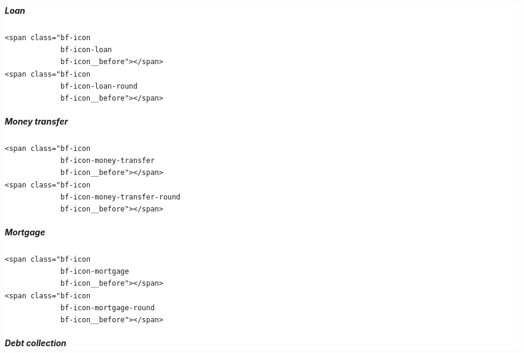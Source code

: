 ##### Loan

<span class="bf-icon
             bf-icon-loan
             bf-icon__before"></span>
<span class="bf-icon
             bf-icon-loan-round
             bf-icon__before"></span>

```
<span class="bf-icon
             bf-icon-loan
             bf-icon__before"></span>
<span class="bf-icon
             bf-icon-loan-round
             bf-icon__before"></span>
```

##### Money transfer

<span class="bf-icon
             bf-icon-money-transfer
             bf-icon__before"></span>
<span class="bf-icon
             bf-icon-money-transfer-round
             bf-icon__before"></span>

```
<span class="bf-icon
             bf-icon-money-transfer
             bf-icon__before"></span>
<span class="bf-icon
             bf-icon-money-transfer-round
             bf-icon__before"></span>
```

##### Mortgage

<span class="bf-icon
             bf-icon-mortgage
             bf-icon__before"></span>
<span class="bf-icon
             bf-icon-mortgage-round
             bf-icon__before"></span>

```
<span class="bf-icon
             bf-icon-mortgage
             bf-icon__before"></span>
<span class="bf-icon
             bf-icon-mortgage-round
             bf-icon__before"></span>
```

##### Debt collection
